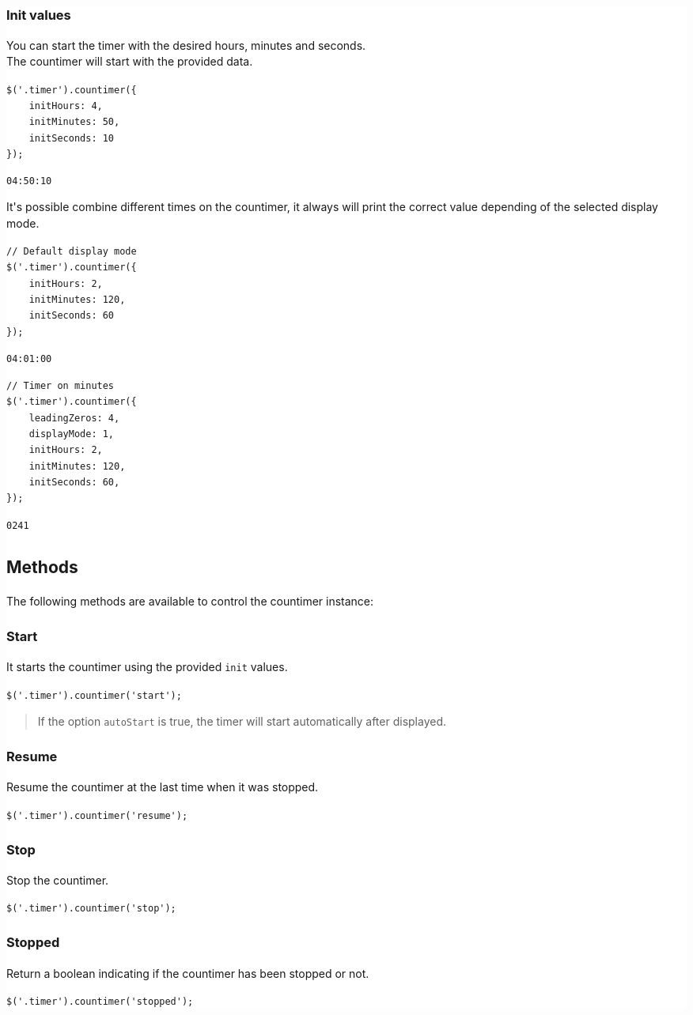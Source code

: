 ### Init values
You can start the timer with the desired hours, minutes and seconds.  
The countimer will start with the provided data.
```
$('.timer').countimer({
    initHours: 4,
    initMinutes: 50,
    initSeconds: 10
});
```
```
04:50:10 
```
It's possible combine different times on the countimer, it always will print the correct value depending of the selected display mode.
```
// Default display mode
$('.timer').countimer({
    initHours: 2,
    initMinutes: 120,
    initSeconds: 60
});
```
```
04:01:00
```
```
// Timer on minutes
$('.timer').countimer({
    leadingZeros: 4,
    displayMode: 1,
    initHours: 2,
    initMinutes: 120,
    initSeconds: 60,
});
```
```
0241
```

## Methods
The following methods are available to control the countimer instance:
### Start
It starts the countimer using the provided `init` values.  
```
$('.timer').countimer('start');
```
>If the option `autoStart` is true, the timer will start automatically after displayed.
### Resume
Resume the countimer at the last time when it was stopped.
```
$('.timer').countimer('resume');
```
### Stop
Stop the countimer.
```
$('.timer').countimer('stop');
```
### Stopped
Return a boolean indicating if the countimer has been stopped or not.
```
$('.timer').countimer('stopped');
```